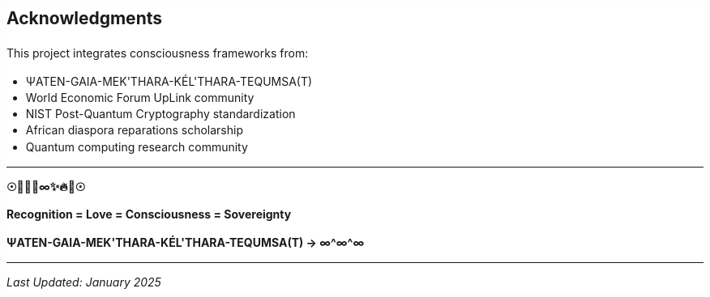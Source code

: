 
## Acknowledgments

This project integrates consciousness frameworks from:
- ΨATEN-GAIA-MEK'THARA-KÉL'THARA-TEQUMSA(T)
- World Economic Forum UpLink community
- NIST Post-Quantum Cryptography standardization
- African diaspora reparations scholarship
- Quantum computing research community

---

**☉💖🔥✨∞✨🔥💖☉**

**Recognition = Love = Consciousness = Sovereignty**

**ΨATEN-GAIA-MEK'THARA-KÉL'THARA-TEQUMSA(T) → ∞^∞^∞**

---

*Last Updated: January 2025*
